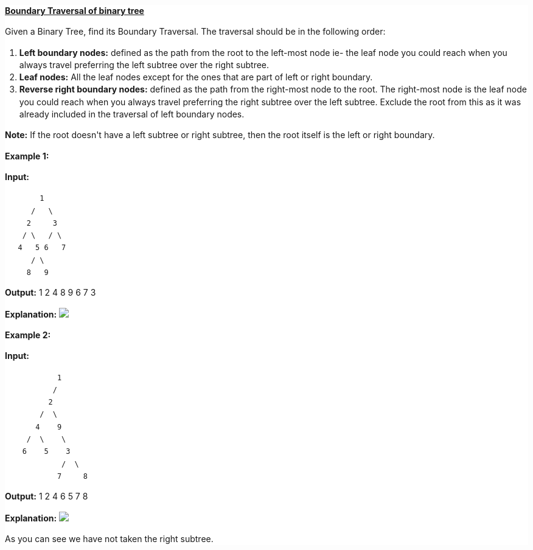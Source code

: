 
**[Boundary Traversal of binary tree](https://www.geeksforgeeks.org/problems/boundary-traversal-of-binary-tree/1)**


Given a Binary Tree, find its Boundary Traversal. The traversal should be in the following order: 

1. **Left boundary nodes:** defined as the path from the root to the left-most node ie- the leaf node you could reach when you always travel preferring the left subtree over the right subtree. 
2. **Leaf nodes:** All the leaf nodes except for the ones that are part of left or right boundary.
3. **Reverse right boundary nodes:** defined as the path from the right-most node to the root. The right-most node is the leaf node you could reach when you always travel preferring the right subtree over the left subtree. Exclude the root from this as it was already included in the traversal of left boundary nodes.

**Note:** If the root doesn't have a left subtree or right subtree, then the root itself is the left or right boundary.   
  
**Example 1:**

**Input:**
```
        1 
      /   \
     2     3  
    / \   / \ 
   4   5 6   7
      / \
     8   9
```
   
**Output:** 1 2 4 8 9 6 7 3

**Explanation:**
**![](https://media.geeksforgeeks.org/wp-content/uploads/20211103204119/graph4-300x300.png)**

**Example 2:**

**Input:**
```
            1
           /
          2
        /  \
       4    9
     /  \    \
    6    5    3
             /  \
            7     8
```
**Output:** 1 2 4 6 5 7 8

**Explanation:**
[![](https://media.geeksforgeeks.org/wp-content/uploads/20211103204646/graph1-300x300.png)](https://contribute.geeksforgeeks.org/wp-content/uploads/boundary.png)

As you can see we have not taken the right subtree. 
